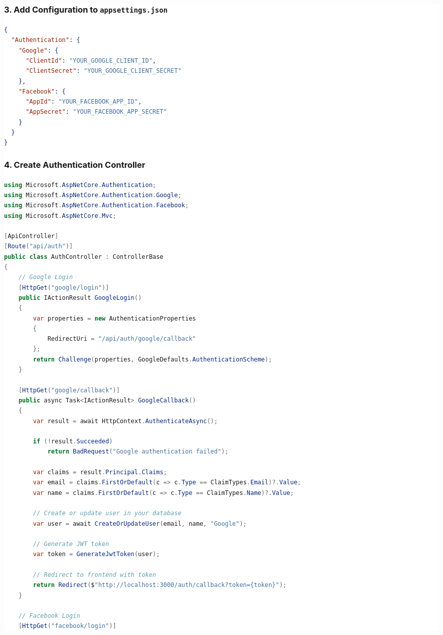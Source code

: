 ### 3. Add Configuration to `appsettings.json`

```json
{
  "Authentication": {
    "Google": {
      "ClientId": "YOUR_GOOGLE_CLIENT_ID",
      "ClientSecret": "YOUR_GOOGLE_CLIENT_SECRET"
    },
    "Facebook": {
      "AppId": "YOUR_FACEBOOK_APP_ID",
      "AppSecret": "YOUR_FACEBOOK_APP_SECRET"
    }
  }
}
```

### 4. Create Authentication Controller

```csharp
using Microsoft.AspNetCore.Authentication;
using Microsoft.AspNetCore.Authentication.Google;
using Microsoft.AspNetCore.Authentication.Facebook;
using Microsoft.AspNetCore.Mvc;

[ApiController]
[Route("api/auth")]
public class AuthController : ControllerBase
{
    // Google Login
    [HttpGet("google/login")]
    public IActionResult GoogleLogin()
    {
        var properties = new AuthenticationProperties
        {
            RedirectUri = "/api/auth/google/callback"
        };
        return Challenge(properties, GoogleDefaults.AuthenticationScheme);
    }

    [HttpGet("google/callback")]
    public async Task<IActionResult> GoogleCallback()
    {
        var result = await HttpContext.AuthenticateAsync();

        if (!result.Succeeded)
            return BadRequest("Google authentication failed");

        var claims = result.Principal.Claims;
        var email = claims.FirstOrDefault(c => c.Type == ClaimTypes.Email)?.Value;
        var name = claims.FirstOrDefault(c => c.Type == ClaimTypes.Name)?.Value;

        // Create or update user in your database
        var user = await CreateOrUpdateUser(email, name, "Google");

        // Generate JWT token
        var token = GenerateJwtToken(user);

        // Redirect to frontend with token
        return Redirect($"http://localhost:3000/auth/callback?token={token}");
    }

    // Facebook Login
    [HttpGet("facebook/login")]
```